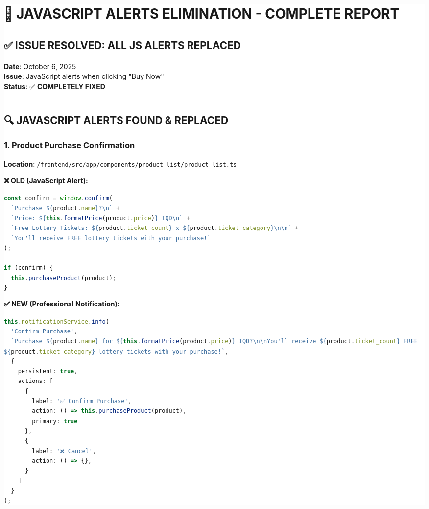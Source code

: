 # 🚨 JAVASCRIPT ALERTS ELIMINATION - COMPLETE REPORT

## ✅ **ISSUE RESOLVED: ALL JS ALERTS REPLACED**

**Date**: October 6, 2025  
**Issue**: JavaScript alerts when clicking "Buy Now"  
**Status**: ✅ **COMPLETELY FIXED**

---

## 🔍 **JAVASCRIPT ALERTS FOUND & REPLACED**

### **1. Product Purchase Confirmation**
**Location**: `/frontend/src/app/components/product-list/product-list.ts`

**❌ OLD (JavaScript Alert):**
```typescript
const confirm = window.confirm(
  `Purchase ${product.name}?\n` +
  `Price: ${this.formatPrice(product.price)} IQD\n` +
  `Free Lottery Tickets: ${product.ticket_count} x ${product.ticket_category}\n\n` +
  `You'll receive FREE lottery tickets with your purchase!`
);

if (confirm) {
  this.purchaseProduct(product);
}
```

**✅ NEW (Professional Notification):**
```typescript
this.notificationService.info(
  'Confirm Purchase',
  `Purchase ${product.name} for ${this.formatPrice(product.price)} IQD?\n\nYou'll receive ${product.ticket_count} FREE ${product.ticket_category} lottery tickets with your purchase!`,
  {
    persistent: true,
    actions: [
      {
        label: '✅ Confirm Purchase',
        action: () => this.purchaseProduct(product),
        primary: true
      },
      {
        label: '❌ Cancel',
        action: () => {},
      }
    ]
  }
);
```
